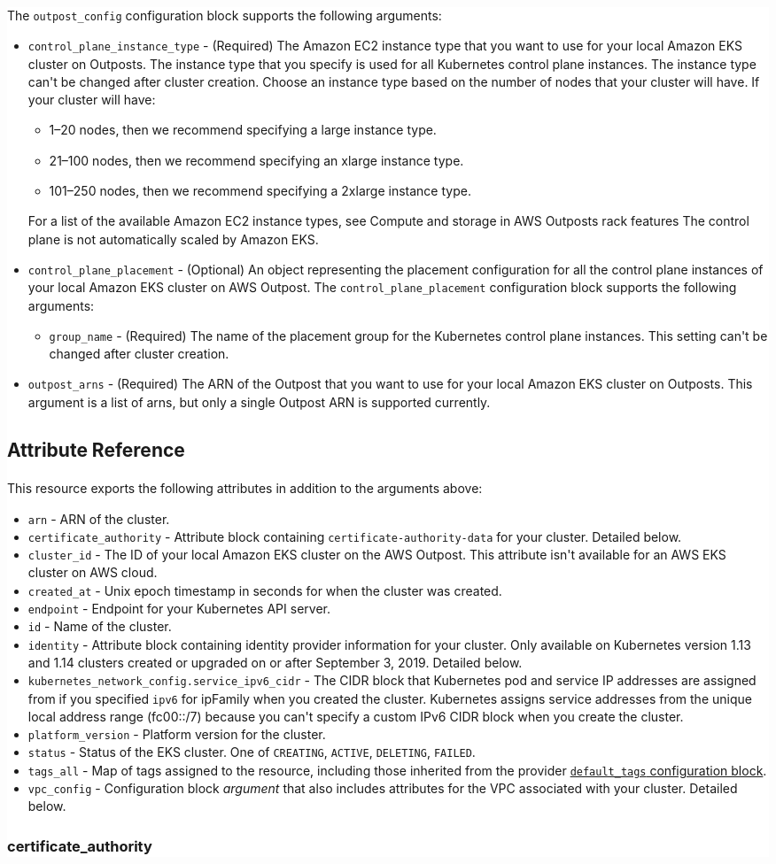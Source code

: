 The `outpost_config` configuration block supports the following arguments:

* `control_plane_instance_type` - (Required) The Amazon EC2 instance type that you want to use for your local Amazon EKS cluster on Outposts. The instance type that you specify is used for all Kubernetes control plane instances. The instance type can't be changed after cluster creation. Choose an instance type based on the number of nodes that your cluster will have. If your cluster will have:

    * 1–20 nodes, then we recommend specifying a large instance type.

    * 21–100 nodes, then we recommend specifying an xlarge instance type.

    * 101–250 nodes, then we recommend specifying a 2xlarge instance type.

    For a list of the available Amazon EC2 instance types, see Compute and storage in AWS Outposts rack features  The control plane is not automatically scaled by Amazon EKS.

* `control_plane_placement` - (Optional) An object representing the placement configuration for all the control plane instances of your local Amazon EKS cluster on AWS Outpost.
The `control_plane_placement` configuration block supports the following arguments:

    * `group_name` - (Required) The name of the placement group for the Kubernetes control plane instances. This setting can't be changed after cluster creation.

* `outpost_arns` - (Required) The ARN of the Outpost that you want to use for your local Amazon EKS cluster on Outposts. This argument is a list of arns, but only a single Outpost ARN is supported currently.

## Attribute Reference

This resource exports the following attributes in addition to the arguments above:

* `arn` - ARN of the cluster.
* `certificate_authority` - Attribute block containing `certificate-authority-data` for your cluster. Detailed below.
* `cluster_id` - The ID of your local Amazon EKS cluster on the AWS Outpost. This attribute isn't available for an AWS EKS cluster on AWS cloud.
* `created_at` - Unix epoch timestamp in seconds for when the cluster was created.
* `endpoint` - Endpoint for your Kubernetes API server.
* `id` - Name of the cluster.
* `identity` - Attribute block containing identity provider information for your cluster. Only available on Kubernetes version 1.13 and 1.14 clusters created or upgraded on or after September 3, 2019. Detailed below.
* `kubernetes_network_config.service_ipv6_cidr` - The CIDR block that Kubernetes pod and service IP addresses are assigned from if you specified `ipv6` for ipFamily when you created the cluster. Kubernetes assigns service addresses from the unique local address range (fc00::/7) because you can't specify a custom IPv6 CIDR block when you create the cluster.
* `platform_version` - Platform version for the cluster.
* `status` - Status of the EKS cluster. One of `CREATING`, `ACTIVE`, `DELETING`, `FAILED`.
* `tags_all` - Map of tags assigned to the resource, including those inherited from the provider [`default_tags` configuration block](https://registry.terraform.io/providers/hashicorp/aws/latest/docs#default_tags-configuration-block).
* `vpc_config` - Configuration block _argument_ that also includes attributes for the VPC associated with your cluster. Detailed below.

### certificate_authority
